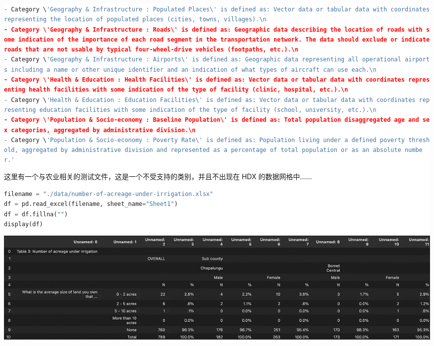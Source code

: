 ```py
- Category \'Geography & Infrastructure : Populated Places\' is defined as: Vector data or tabular data with coordinates representing the location of populated places (cities, towns, villages).\n                                                                                                                                                                           
- Category \'Geography & Infrastructure : Roads\' is defined as: Geographic data describing the location of roads with some indication of the importance of each road segment in the transportation network. The data should exclude or indicate roads that are not usable by typical four-wheel-drive vehicles (footpaths, etc.).\n                                                                                                                                                                                                                                                                              
- Category \'Geography & Infrastructure : Airports\' is defined as: Geographic data representing all operational airports including a name or other unique identifier and an indication of what types of aircraft can use each.\n                                                                                                                                                                                                                                                                                      
- Category \'Health & Education : Health Facilities\' is defined as: Vector data or tabular data with coordinates representing health facilities with some indication of the type of facility (clinic, hospital, etc.).\n                                                                                                                                                                                                                                                                              
- Category \'Health & Education : Education Facilities\' is defined as: Vector data or tabular data with coordinates representing education facilities with some indication of the type of facility (school, university, etc.).\n                                                                                                                                                                                                                                                                                                                                 
- Category \'Population & Socio-economy : Baseline Population\' is defined as: Total population disaggregated age and sex categories, aggregated by administrative division.\n                                                                                                                                                                                                                                                             
- Category \'Population & Socio-economy : Poverty Rate\' is defined as: Population living under a defined poverty threshold, aggregated by administrative division and represented as a percentage of total population or as an absolute number.'
```

这里有一个与农业相关的测试文件，这是一个不受支持的类别，并且不出现在 HDX 的数据网格中……

```py
filename = "./data/number-of-acreage-under-irrigation.xlsx"
df = pd.read_excel(filename, sheet_name="Sheet1")
df = df.fillna("")
display(df)
```

![](img/e2483882c28d40f0030fe8f55976ba5d.png)
